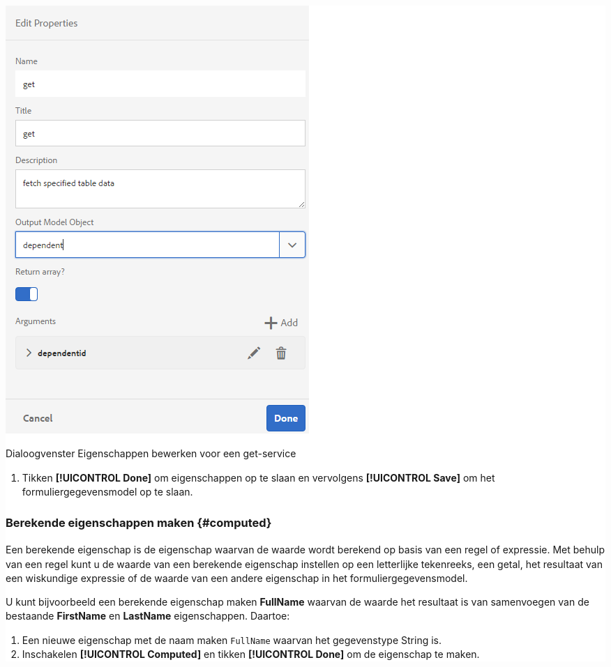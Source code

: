   ![edit-properties-service](assets/edit-properties-service.png)

   Dialoogvenster Eigenschappen bewerken voor een get-service

1. Tikken **[!UICONTROL Done]** om eigenschappen op te slaan en vervolgens **[!UICONTROL Save]** om het formuliergegevensmodel op te slaan.

### Berekende eigenschappen maken {#computed}

Een berekende eigenschap is de eigenschap waarvan de waarde wordt berekend op basis van een regel of expressie. Met behulp van een regel kunt u de waarde van een berekende eigenschap instellen op een letterlijke tekenreeks, een getal, het resultaat van een wiskundige expressie of de waarde van een andere eigenschap in het formuliergegevensmodel.

U kunt bijvoorbeeld een berekende eigenschap maken **FullName** waarvan de waarde het resultaat is van samenvoegen van de bestaande **FirstName** en **LastName** eigenschappen. Daartoe:

1. Een nieuwe eigenschap met de naam maken `FullName` waarvan het gegevenstype String is.
1. Inschakelen **[!UICONTROL Computed]** en tikken **[!UICONTROL Done]** om de eigenschap te maken.
